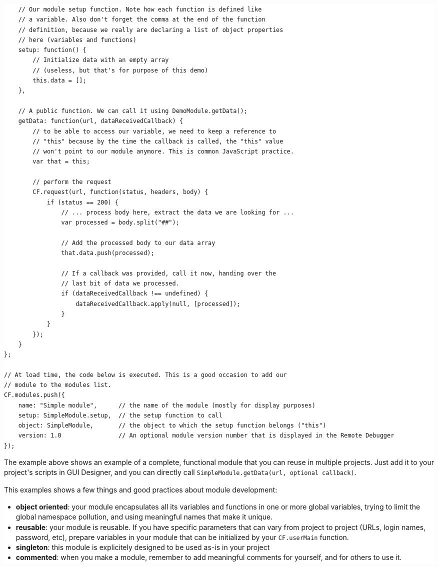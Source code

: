         // Our module setup function. Note how each function is defined like
        // a variable. Also don't forget the comma at the end of the function
        // definition, because we really are declaring a list of object properties
        // here (variables and functions)
        setup: function() {
            // Initialize data with an empty array
            // (useless, but that's for purpose of this demo)
            this.data = [];
        },

        // A public function. We can call it using DemoModule.getData();
        getData: function(url, dataReceivedCallback) {
            // to be able to access our variable, we need to keep a reference to
            // "this" because by the time the callback is called, the "this" value
            // won't point to our module anymore. This is common JavaScript practice.
            var that = this;
            
            // perform the request
            CF.request(url, function(status, headers, body) {
                if (status == 200) {
                    // ... process body here, extract the data we are looking for ...
                    var processed = body.split("##");
                    
                    // Add the processed body to our data array
                    that.data.push(processed);
                    
                    // If a callback was provided, call it now, handing over the
                    // last bit of data we processed.
                    if (dataReceivedCallback !== undefined) {
                        dataReceivedCallback.apply(null, [processed]);
                    }
                }
            });
        }
    };
    
    // At load time, the code below is executed. This is a good occasion to add our
    // module to the modules list.
    CF.modules.push({
        name: "Simple module",      // the name of the module (mostly for display purposes)
        setup: SimpleModule.setup,  // the setup function to call
        object: SimpleModule,       // the object to which the setup function belongs ("this")
        version: 1.0                // An optional module version number that is displayed in the Remote Debugger
    });

The example above shows an example of a complete, functional module that you can reuse in multiple projects. Just add it to your project's scripts in GUI Designer, and you can directly call `SimpleModule.getData(url, optional callback)`.

This examples shows a few things and good practices about module development:

* **object oriented**: your module encapsulates all its variables and functions in one or more global variables, trying to limit the global namespace pollution, and using meaningful names that make it unique.
* **reusable**: your module is reusable. If you have specific parameters that can vary from project to project (URLs, login names, password, etc), prepare variables in your module that can be initialized by your `CF.userMain` function.
* **singleton**: this module is explicitely designed to be used as-is in your project
* **commented**: when you make a module, remember to add meaningful comments for yourself, and for others to use it.
